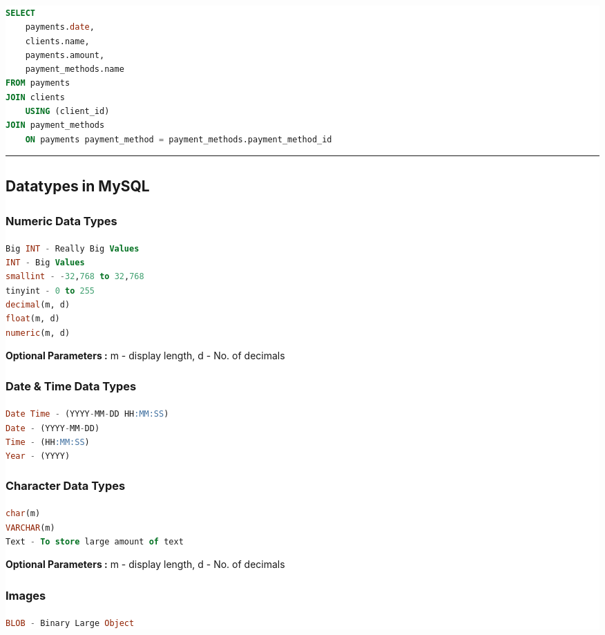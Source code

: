 ```sql
SELECT
    payments.date,
    clients.name,
    payments.amount,
    payment_methods.name
FROM payments
JOIN clients
    USING (client_id)
JOIN payment_methods
    ON payments payment_method = payment_methods.payment_method_id
```

-------------------------------

## Datatypes in MySQL

### Numeric Data Types

```sql
Big INT - Really Big Values
INT - Big Values
smallint - -32,768 to 32,768
tinyint - 0 to 255
decimal(m, d)
float(m, d)
numeric(m, d)
```

**Optional Parameters :** m - display length, d - No. of decimals

### Date & Time Data Types

```sql
Date Time - (YYYY-MM-DD HH:MM:SS)
Date - (YYYY-MM-DD)
Time - (HH:MM:SS)
Year - (YYYY)
```

### Character Data Types

```sql
char(m)
VARCHAR(m)
Text - To store large amount of text
```

**Optional Parameters :** m - display length, d - No. of decimals

### Images

```sql
BLOB - Binary Large Object
```
